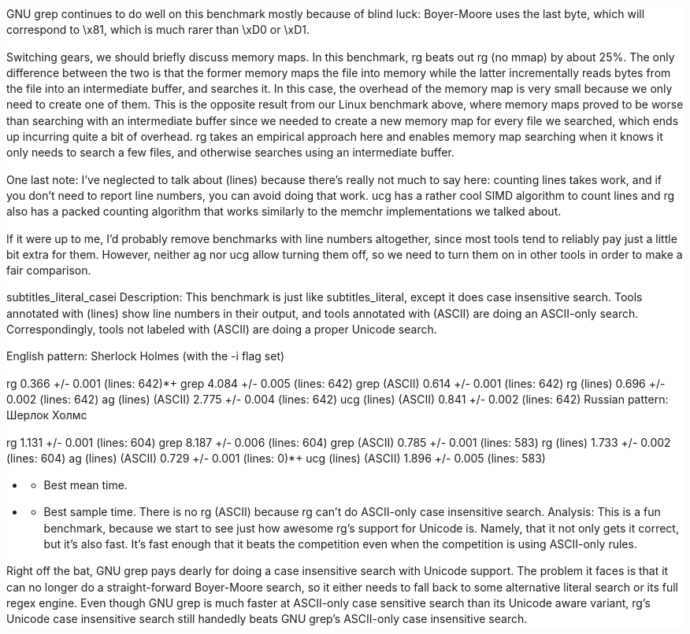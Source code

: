 GNU grep continues to do well on this benchmark mostly because of blind luck: Boyer-Moore uses the last byte, which will correspond to \x81, which is much rarer than \xD0 or \xD1.

Switching gears, we should briefly discuss memory maps. In this benchmark, rg beats out rg (no mmap) by about 25%. The only difference between the two is that the former memory maps the file into memory while the latter incrementally reads bytes from the file into an intermediate buffer, and searches it. In this case, the overhead of the memory map is very small because we only need to create one of them. This is the opposite result from our Linux benchmark above, where memory maps proved to be worse than searching with an intermediate buffer since we needed to create a new memory map for every file we searched, which ends up incurring quite a bit of overhead. rg takes an empirical approach here and enables memory map searching when it knows it only needs to search a few files, and otherwise searches using an intermediate buffer.

One last note: I’ve neglected to talk about (lines) because there’s really not much to say here: counting lines takes work, and if you don’t need to report line numbers, you can avoid doing that work. ucg has a rather cool SIMD algorithm to count lines and rg also has a packed counting algorithm that works similarly to the memchr implementations we talked about.

If it were up to me, I’d probably remove benchmarks with line numbers altogether, since most tools tend to reliably pay just a little bit extra for them. However, neither ag nor ucg allow turning them off, so we need to turn them on in other tools in order to make a fair comparison.

subtitles_literal_casei
Description: This benchmark is just like subtitles_literal, except it does case insensitive search. Tools annotated with (lines) show line numbers in their output, and tools annotated with (ASCII) are doing an ASCII-only search. Correspondingly, tools not labeled with (ASCII) are doing a proper Unicode search.

English pattern: Sherlock Holmes (with the -i flag set)

rg                    0.366 +/- 0.001 (lines: 642)*+
grep                  4.084 +/- 0.005 (lines: 642)
grep (ASCII)          0.614 +/- 0.001 (lines: 642)
rg (lines)            0.696 +/- 0.002 (lines: 642)
ag (lines) (ASCII)    2.775 +/- 0.004 (lines: 642)
ucg (lines) (ASCII)   0.841 +/- 0.002 (lines: 642)
Russian pattern: Шерлок Холмс

rg                    1.131 +/- 0.001 (lines: 604)
grep                  8.187 +/- 0.006 (lines: 604)
grep (ASCII)          0.785 +/- 0.001 (lines: 583)
rg (lines)            1.733 +/- 0.002 (lines: 604)
ag (lines) (ASCII)    0.729 +/- 0.001 (lines: 0)*+
ucg (lines) (ASCII)   1.896 +/- 0.005 (lines: 583)
* - Best mean time.
+ - Best sample time.
There is no rg (ASCII) because rg can’t do ASCII-only case insensitive search.
Analysis: This is a fun benchmark, because we start to see just how awesome rg’s support for Unicode is. Namely, that it not only gets it correct, but it’s also fast. It’s fast enough that it beats the competition even when the competition is using ASCII-only rules.

Right off the bat, GNU grep pays dearly for doing a case insensitive search with Unicode support. The problem it faces is that it can no longer do a straight-forward Boyer-Moore search, so it either needs to fall back to some alternative literal search or its full regex engine. Even though GNU grep is much faster at ASCII-only case sensitive search than its Unicode aware variant, rg’s Unicode case insensitive search still handedly beats GNU grep’s ASCII-only case insensitive search.
